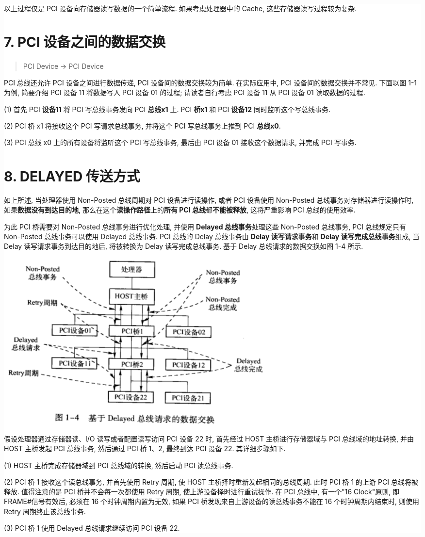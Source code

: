 以上过程仅是 PCI 设备向存储器读写数据的一个简单流程. 如果考虑处理器中的 Cache, 这些存储器读写过程较为复杂.

# 7. PCI 设备之间的数据交换

> PCI Device -> PCI Device

PCI 总线还允许 PCI 设备之间进行数据传递, PCI 设备间的数据交换较为简单. 在实际应用中, PCI 设备间的数据交换并不常见. 下面以图 1-1 为例, 简要介绍 PCI 设备 11 将数据写人 PCI 设备 01 的过程; 请读者自行考虑 PCI 设备 11 从 PCI 设备 01 读取数据的过程.

(1) 首先 PCI **设备11** 将 PCI 写总线事务发向 PCI **总线x1** 上. PCI **桥x1** 和 PCI **设备12** 同时监听这个写总线事务.

(2) PCI 桥 x1 将接收这个 PCI 写请求总线事务, 并将这个 PCI 写总线事务上推到 PCI **总线x0**.

(3) PCI 总线 x0 上的所有设备将监听这个 PCI 写总线事务, 最后由 PCI 设备 01 接收这个数据请求, 并完成 PCI 写事务.

# 8. DELAYED 传送方式

如上所述, 当处理器使用 Non-Posted 总线周期对 PCI 设备进行读操作, 或者 PCI 设备使用 Non-Posted 总线事务对存储器进行读操作时, 如果**数据没有到达目的地**, 那么在这个**读操作路径**上的**所有 PCI 总线**都**不能被释放**, 这将严重影响 PCI 总线的使用效率.

为此 PCI 桥需要对 Non-Posted 总线事务进行优化处理, 并使用 **Delayed 总线事务**处理这些 Non-Posted 总线事务, PCI 总线规定只有 Non-Posted 总线事务可以使用 Delayed 总线事务. PCI 总线的 Delay 总线事务由 **Delay 读写请求事务**和 **Delay 读写完成总线事务**组成, 当 Delay 读写请求事务到达目的地后, 将被转换为 Delay 读写完成总线事务. 基于 Delay 总线请求的数据交换如图 1-4 所示.

![2024-08-16-15-18-42.png](./images/2024-08-16-15-18-42.png)

假设处理器通过存储器读、I/O 读写或者配置读写访问 PCI 设备 22 时, 首先经过 HOST 主桥进行存储器域与 PCI 总线域的地址转换, 并由 HOST 主桥发起 PCI 总线事务, 然后通过 PCI 桥 1、2, 最终到达 PCI 设备 22. 其详细步骤如下.

(1) HOST 主桥完成存储器域到 PCI 总线域的转换, 然后启动 PCI 读总线事务.

(2) PCI 桥 1 接收这个读总线事务, 并首先使用 Retry 周期, 使 HOST 主桥择时重新发起相同的总线周期. 此时 PCI 桥 1 的上游 PCI 总线将被释放. 值得注意的是 PCI 桥并不会每一次都使用 Retry 周期, 使上游设备择时进行重试操作. 在 PCI 总线中, 有一个"16 Clock"原则, 即 FRAME#信号有效后, 必须在 16 个时钟周期内置为无效, 如果 PCI 桥发现来自上游设备的读总线事务不能在 16 个时钟周期内结束时, 则使用 Retry 周期终止该总线事务.

(3) PCI 桥 1 使用 Delayed 总线请求继续访问 PCI 设备 22.
